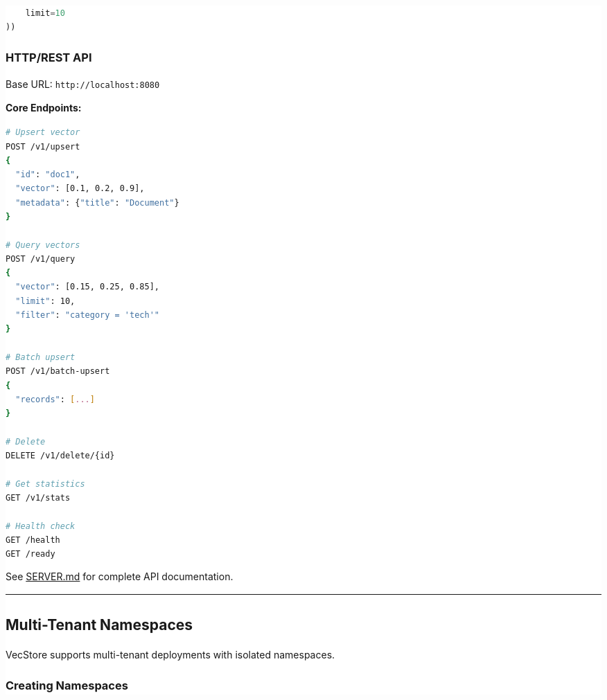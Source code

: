 ```python
    limit=10
))
```

### HTTP/REST API

Base URL: `http://localhost:8080`

**Core Endpoints:**

```bash
# Upsert vector
POST /v1/upsert
{
  "id": "doc1",
  "vector": [0.1, 0.2, 0.9],
  "metadata": {"title": "Document"}
}

# Query vectors
POST /v1/query
{
  "vector": [0.15, 0.25, 0.85],
  "limit": 10,
  "filter": "category = 'tech'"
}

# Batch upsert
POST /v1/batch-upsert
{
  "records": [...]
}

# Delete
DELETE /v1/delete/{id}

# Get statistics
GET /v1/stats

# Health check
GET /health
GET /ready
```

See [SERVER.md](../SERVER.md) for complete API documentation.

---

## Multi-Tenant Namespaces

VecStore supports multi-tenant deployments with isolated namespaces.

### Creating Namespaces
